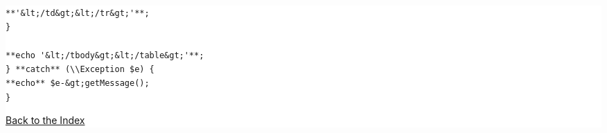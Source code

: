 ```
**'&lt;/td&gt;&lt;/tr&gt;'**;  
}  
  
**echo '&lt;/tbody&gt;&lt;/table&gt;'**;  
} **catch** (\\Exception $e) {  
**echo** $e-&gt;getMessage();  
}
```
<a name="ApiLive"></a>

[Back to the Index](#DocIndex)
